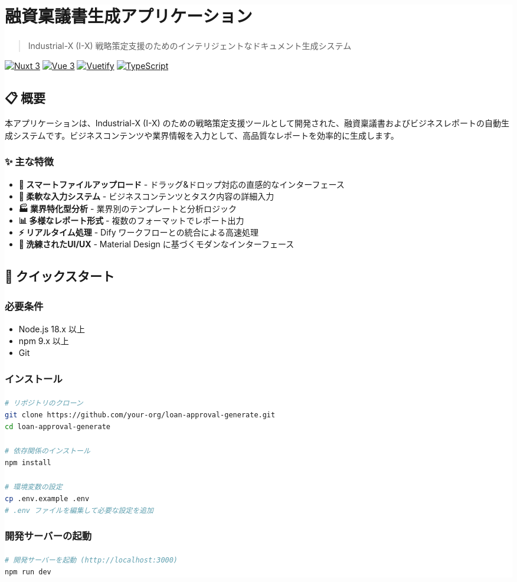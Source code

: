 # 融資稟議書生成アプリケーション

> Industrial-X (I-X) 戦略策定支援のためのインテリジェントなドキュメント生成システム

[![Nuxt 3](https://img.shields.io/badge/Nuxt-3.17.4-00DC82?logo=nuxt.js)](https://nuxt.com/)
[![Vue 3](https://img.shields.io/badge/Vue.js-3.5.16-4FC08D?logo=vue.js)](https://vuejs.org/)
[![Vuetify](https://img.shields.io/badge/Vuetify-3.8.7-1867C0?logo=vuetify)](https://vuetifyjs.com/)
[![TypeScript](https://img.shields.io/badge/TypeScript-5.x-3178C6?logo=typescript)](https://www.typescriptlang.org/)

## 📋 概要

本アプリケーションは、Industrial-X (I-X) のための戦略策定支援ツールとして開発された、融資稟議書およびビジネスレポートの自動生成システムです。ビジネスコンテンツや業界情報を入力として、高品質なレポートを効率的に生成します。

### ✨ 主な特徴

- **📁 スマートファイルアップロード** - ドラッグ&ドロップ対応の直感的なインターフェース
- **📝 柔軟な入力システム** - ビジネスコンテンツとタスク内容の詳細入力
- **🏭 業界特化型分析** - 業界別のテンプレートと分析ロジック
- **📊 多様なレポート形式** - 複数のフォーマットでレポート出力
- **⚡ リアルタイム処理** - Dify ワークフローとの統合による高速処理
- **🎨 洗練されたUI/UX** - Material Design に基づくモダンなインターフェース

## 🚀 クイックスタート

### 必要条件

- Node.js 18.x 以上
- npm 9.x 以上
- Git

### インストール

```bash
# リポジトリのクローン
git clone https://github.com/your-org/loan-approval-generate.git
cd loan-approval-generate

# 依存関係のインストール
npm install

# 環境変数の設定
cp .env.example .env
# .env ファイルを編集して必要な設定を追加
```

### 開発サーバーの起動

```bash
# 開発サーバーを起動 (http://localhost:3000)
npm run dev
```

